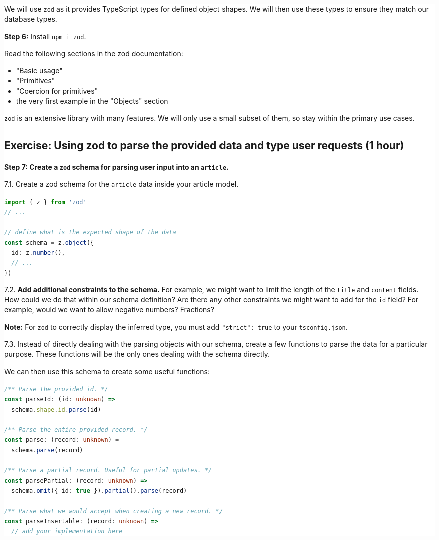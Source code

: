We will use `zod` as it provides TypeScript types for defined object shapes. We will then use these types to ensure they match our database types.

**Step 6:** Install `npm i zod`.

Read the following sections in the [zod documentation](https://zod.dev/):

- "Basic usage"
- "Primitives"
- "Coercion for primitives"
- the very first example in the "Objects" section

`zod` is an extensive library with many features. We will only use a small subset of them, so stay within the primary use cases.

## Exercise: Using zod to parse the provided data and type user requests (1 hour)

**Step 7: Create a `zod` schema for parsing user input into an `article`.**

7.1. Create a zod schema for the `article` data inside your article model.

```ts
import { z } from 'zod'
// ...

// define what is the expected shape of the data
const schema = z.object({
  id: z.number(),
  // ...
})
```

7.2. **Add additional constraints to the schema.** For example, we might want to limit the length of the `title` and `content` fields. How could we do that within our schema definition? Are there any other constraints we might want to add for the `id` field? For example, would we want to allow negative numbers? Fractions?

**Note:** For `zod` to correctly display the inferred type, you must add `"strict": true` to your `tsconfig.json`.

7.3. Instead of directly dealing with the parsing objects with our schema, create a few functions to parse the data for a particular purpose. These functions will be the only ones dealing with the schema directly.

We can then use this schema to create some useful functions:

```ts
/** Parse the provided id. */
const parseId: (id: unknown) =>
  schema.shape.id.parse(id)

/** Parse the entire provided record. */
const parse: (record: unknown) =
  schema.parse(record)

/** Parse a partial record. Useful for partial updates. */
const parsePartial: (record: unknown) =>
  schema.omit({ id: true }).partial().parse(record)

/** Parse what we would accept when creating a new record. */
const parseInsertable: (record: unknown) =>
  // add your implementation here
```
